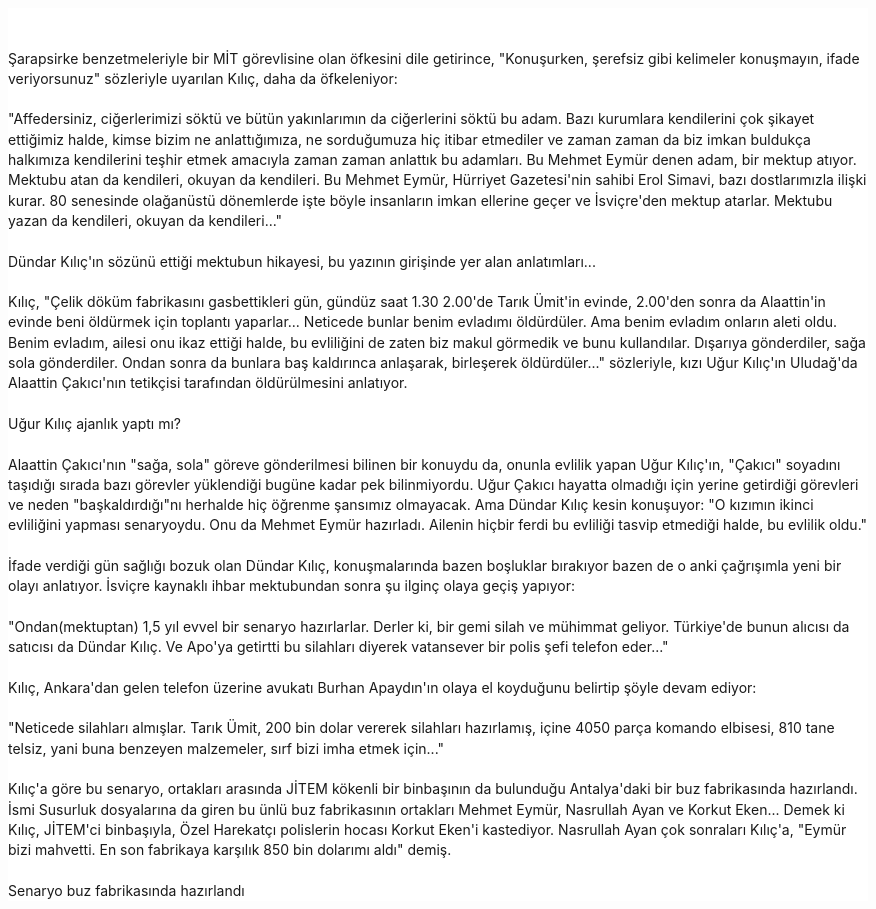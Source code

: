    <br/>
   <br/>
   Şarapsirke benzetmeleriyle bir MİT görevlisine olan öfkesini dile getirince, "Konuşurken, şerefsiz gibi kelimeler konuşmayın, ifade veriyorsunuz" sözleriyle uyarılan Kılıç, daha da öfkeleniyor:
   <br/>
   <br/>
   "Affedersiniz, ciğerlerimizi söktü ve bütün yakınlarımın da ciğerlerini söktü bu adam. Bazı kurumlara kendilerini çok şikayet ettiğimiz halde, kimse bizim ne anlattığımıza, ne sorduğumuza hiç itibar etmediler ve zaman zaman da biz imkan buldukça halkımıza kendilerini teşhir etmek amacıyla zaman zaman anlattık bu adamları. Bu Mehmet Eymür denen adam, bir mektup atıyor. Mektubu atan da kendileri, okuyan da kendileri. Bu Mehmet Eymür, Hürriyet Gazetesi'nin sahibi Erol Simavi, bazı dostlarımızla ilişki kurar. 80 senesinde olağanüstü dönemlerde işte böyle insanların imkan ellerine geçer ve İsviçre'den mektup atarlar. Mektubu yazan da kendileri, okuyan da kendileri..."
   <br/>
   <br/>
   Dündar Kılıç'ın sözünü ettiği mektubun hikayesi, bu yazının girişinde yer alan anlatımları...
   <br/>
   <br/>
   Kılıç, "Çelik döküm fabrikasını gasbettikleri gün, gündüz saat 1.30 2.00'de Tarık Ümit'in evinde, 2.00'den sonra da Alaattin'in evinde beni öldürmek için toplantı yaparlar... Neticede bunlar benim evladımı öldürdüler. Ama benim evladım onların aleti oldu. Benim evladım, ailesi onu ikaz ettiği halde, bu evliliğini de zaten biz makul görmedik ve bunu kullandılar. Dışarıya gönderdiler, sağa sola gönderdiler. Ondan sonra da bunlara baş kaldırınca anlaşarak, birleşerek öldürdüler..." sözleriyle, kızı Uğur Kılıç'ın Uludağ'da Alaattin Çakıcı'nın tetikçisi tarafından öldürülmesini anlatıyor.
   <br/>
   <br/>
   Uğur Kılıç ajanlık yaptı mı?
   <br/>
   <br/>
   Alaattin Çakıcı'nın "sağa, sola" göreve gönderilmesi bilinen bir konuydu da, onunla evlilik yapan Uğur Kılıç'ın, "Çakıcı" soyadını taşıdığı sırada bazı görevler yüklendiği bugüne kadar pek bilinmiyordu. Uğur Çakıcı hayatta olmadığı için yerine getirdiği görevleri ve neden "başkaldırdığı"nı herhalde hiç öğrenme şansımız olmayacak. Ama Dündar Kılıç kesin konuşuyor: "O kızımın ikinci evliliğini yapması senaryoydu. Onu da Mehmet Eymür hazırladı. Ailenin hiçbir ferdi bu evliliği tasvip etmediği halde, bu evlilik oldu."
   <br/>
   <br/>
   İfade verdiği gün sağlığı bozuk olan Dündar Kılıç, konuşmalarında bazen boşluklar bırakıyor bazen de o anki çağrışımla yeni bir olayı anlatıyor. İsviçre kaynaklı ihbar mektubundan sonra şu ilginç olaya geçiş yapıyor:
   <br/>
   <br/>
   "Ondan(mektuptan) 1,5 yıl evvel bir senaryo hazırlarlar. Derler ki, bir gemi silah ve mühimmat geliyor. Türkiye'de bunun alıcısı da satıcısı da Dündar Kılıç. Ve Apo'ya getirtti bu silahları diyerek vatansever bir polis şefi telefon eder..."
   <br/>
   <br/>
   Kılıç, Ankara'dan gelen telefon üzerine avukatı Burhan Apaydın'ın olaya el koyduğunu belirtip şöyle devam ediyor:
   <br/>
   <br/>
   "Neticede silahları almışlar. Tarık Ümit, 200 bin dolar vererek silahları hazırlamış, içine 4050 parça komando elbisesi, 810 tane telsiz, yani buna benzeyen malzemeler, sırf bizi imha etmek için..."
   <br/>
   <br/>
   Kılıç'a göre bu senaryo, ortakları arasında JİTEM kökenli bir binbaşının da bulunduğu Antalya'daki bir buz fabrikasında hazırlandı. İsmi Susurluk dosyalarına da giren bu ünlü buz fabrikasının ortakları Mehmet Eymür, Nasrullah Ayan ve Korkut Eken... Demek ki Kılıç, JİTEM'ci binbaşıyla, Özel Harekatçı polislerin hocası Korkut Eken'i kastediyor. Nasrullah Ayan çok sonraları Kılıç'a, "Eymür bizi mahvetti. En son fabrikaya karşılık 850 bin dolarımı aldı" demiş.
   <br/>
   <br/>
   Senaryo buz fabrikasında hazırlandı